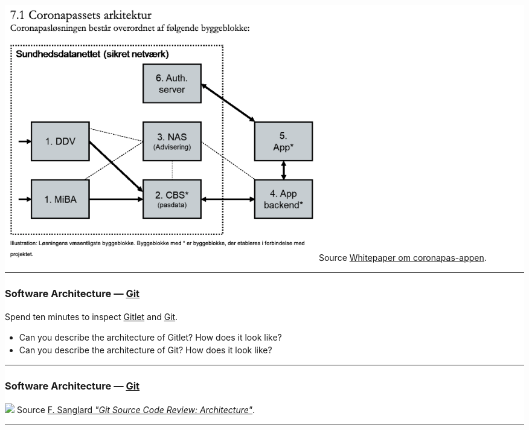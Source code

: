<img src="images/coronapas_app_arkitektur.png" width="60%">

<tiny> 
Source <a href="https://digst.dk/media/24346/whitepaper-om-coronapas_290521.pdf">Whitepaper om coronapas-appen</a>.
</tiny>

---

### Software Architecture &mdash; [Git](https://github.com/git/git/)

Spend ten minutes to inspect [Gitlet](http://gitlet.maryrosecook.com/docs/gitlet.html) and [Git](https://github.com/git/git/).

  * Can you describe the architecture of Gitlet? How does it look like?
  * Can you describe the architecture of Git? How does it look like?

---

### Software Architecture &mdash; [Git](https://github.com/git/git/)

<img src="https://fabiensanglard.net/git_code_review/git_architecture.png" width="90%">

<tiny> 
Source <a href="https://fabiensanglard.net/git_code_review/architecture.php
">F. Sanglard <i>"Git Source Code Review: Architecture"</i></a>.
</tiny>

---